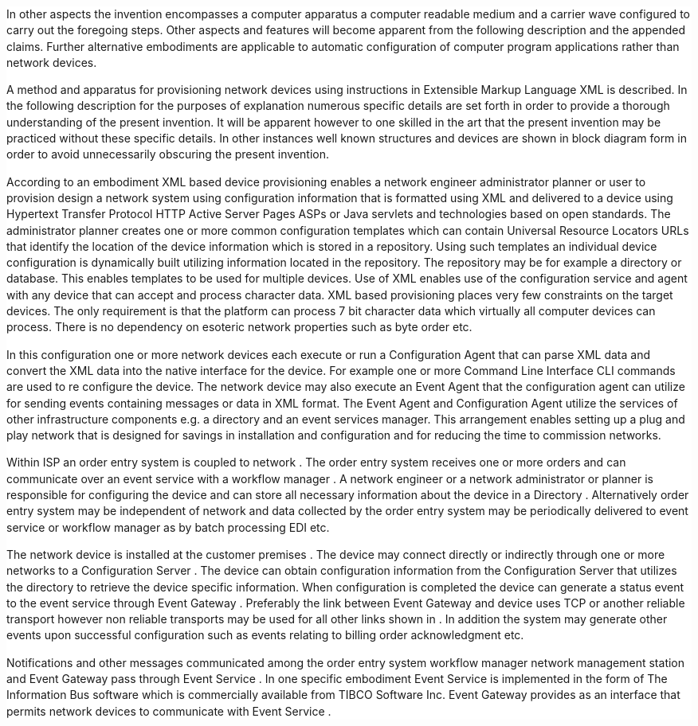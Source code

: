 In other aspects the invention encompasses a computer apparatus a computer readable medium and a carrier wave configured to carry out the foregoing steps. Other aspects and features will become apparent from the following description and the appended claims. Further alternative embodiments are applicable to automatic configuration of computer program applications rather than network devices.

A method and apparatus for provisioning network devices using instructions in Extensible Markup Language XML is described. In the following description for the purposes of explanation numerous specific details are set forth in order to provide a thorough understanding of the present invention. It will be apparent however to one skilled in the art that the present invention may be practiced without these specific details. In other instances well known structures and devices are shown in block diagram form in order to avoid unnecessarily obscuring the present invention.

According to an embodiment XML based device provisioning enables a network engineer administrator planner or user to provision design a network system using configuration information that is formatted using XML and delivered to a device using Hypertext Transfer Protocol HTTP Active Server Pages ASPs or Java servlets and technologies based on open standards. The administrator planner creates one or more common configuration templates which can contain Universal Resource Locators URLs that identify the location of the device information which is stored in a repository. Using such templates an individual device configuration is dynamically built utilizing information located in the repository. The repository may be for example a directory or database. This enables templates to be used for multiple devices. Use of XML enables use of the configuration service and agent with any device that can accept and process character data. XML based provisioning places very few constraints on the target devices. The only requirement is that the platform can process 7 bit character data which virtually all computer devices can process. There is no dependency on esoteric network properties such as byte order etc.

In this configuration one or more network devices each execute or run a Configuration Agent that can parse XML data and convert the XML data into the native interface for the device. For example one or more Command Line Interface CLI commands are used to re configure the device. The network device may also execute an Event Agent that the configuration agent can utilize for sending events containing messages or data in XML format. The Event Agent and Configuration Agent utilize the services of other infrastructure components e.g. a directory and an event services manager. This arrangement enables setting up a plug and play network that is designed for savings in installation and configuration and for reducing the time to commission networks.

Within ISP an order entry system is coupled to network . The order entry system receives one or more orders and can communicate over an event service with a workflow manager . A network engineer or a network administrator or planner is responsible for configuring the device and can store all necessary information about the device in a Directory . Alternatively order entry system may be independent of network and data collected by the order entry system may be periodically delivered to event service or workflow manager as by batch processing EDI etc.

The network device is installed at the customer premises . The device may connect directly or indirectly through one or more networks to a Configuration Server . The device can obtain configuration information from the Configuration Server that utilizes the directory to retrieve the device specific information. When configuration is completed the device can generate a status event to the event service through Event Gateway . Preferably the link between Event Gateway and device uses TCP or another reliable transport however non reliable transports may be used for all other links shown in . In addition the system may generate other events upon successful configuration such as events relating to billing order acknowledgment etc.

Notifications and other messages communicated among the order entry system workflow manager network management station and Event Gateway pass through Event Service . In one specific embodiment Event Service is implemented in the form of The Information Bus software which is commercially available from TIBCO Software Inc. Event Gateway provides as an interface that permits network devices to communicate with Event Service .

